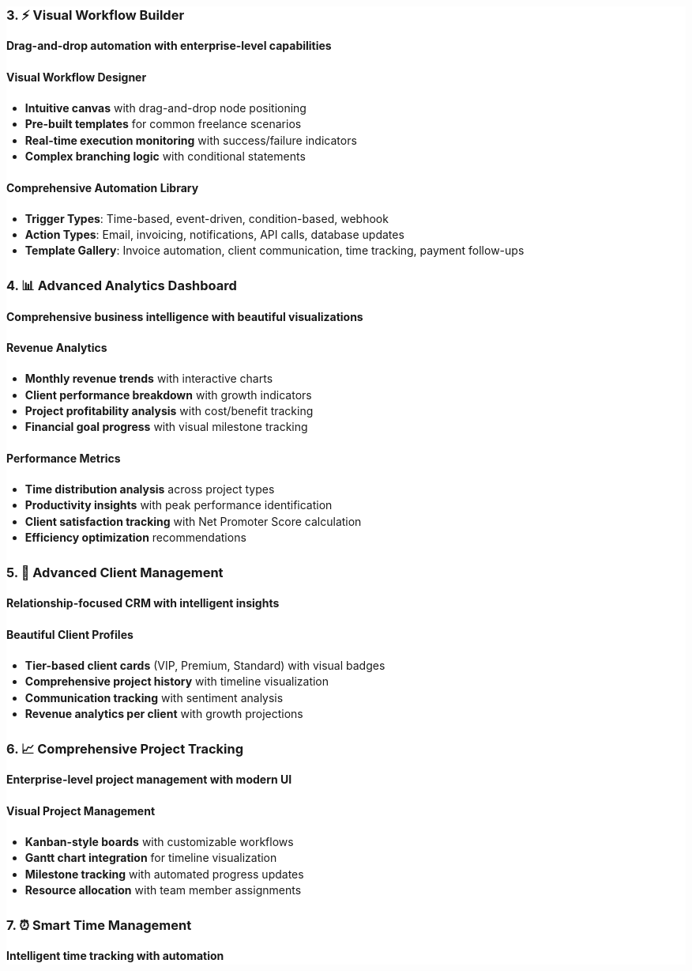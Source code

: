 ### **3. ⚡ Visual Workflow Builder**
**Drag-and-drop automation with enterprise-level capabilities**

#### **Visual Workflow Designer**
- **Intuitive canvas** with drag-and-drop node positioning
- **Pre-built templates** for common freelance scenarios
- **Real-time execution monitoring** with success/failure indicators
- **Complex branching logic** with conditional statements

#### **Comprehensive Automation Library**
- **Trigger Types**: Time-based, event-driven, condition-based, webhook
- **Action Types**: Email, invoicing, notifications, API calls, database updates
- **Template Gallery**: Invoice automation, client communication, time tracking, payment follow-ups

### **4. 📊 Advanced Analytics Dashboard**
**Comprehensive business intelligence with beautiful visualizations**

#### **Revenue Analytics**
- **Monthly revenue trends** with interactive charts
- **Client performance breakdown** with growth indicators
- **Project profitability analysis** with cost/benefit tracking
- **Financial goal progress** with visual milestone tracking

#### **Performance Metrics**
- **Time distribution analysis** across project types
- **Productivity insights** with peak performance identification
- **Client satisfaction tracking** with Net Promoter Score calculation
- **Efficiency optimization** recommendations

### **5. 👥 Advanced Client Management**
**Relationship-focused CRM with intelligent insights**

#### **Beautiful Client Profiles**
- **Tier-based client cards** (VIP, Premium, Standard) with visual badges
- **Comprehensive project history** with timeline visualization
- **Communication tracking** with sentiment analysis
- **Revenue analytics per client** with growth projections

### **6. 📈 Comprehensive Project Tracking**
**Enterprise-level project management with modern UI**

#### **Visual Project Management**
- **Kanban-style boards** with customizable workflows
- **Gantt chart integration** for timeline visualization
- **Milestone tracking** with automated progress updates
- **Resource allocation** with team member assignments

### **7. ⏰ Smart Time Management**
**Intelligent time tracking with automation**
